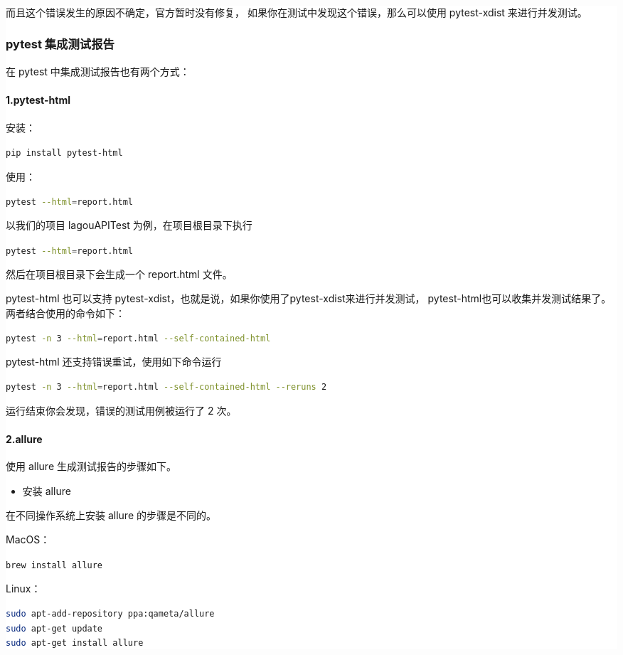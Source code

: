 而且这个错误发生的原因不确定，官方暂时没有修复， 如果你在测试中发现这个错误，那么可以使用 pytest-xdist 来进行并发测试。

### pytest 集成测试报告

在 pytest 中集成测试报告也有两个方式：

#### 1.pytest-html

安装：

```bash
pip install pytest-html
```

使用：

```bash
pytest --html=report.html
```

以我们的项目 lagouAPITest 为例，在项目根目录下执行

```bash
pytest --html=report.html
```

然后在项目根目录下会生成一个 report.html 文件。

pytest-html 也可以支持 pytest-xdist，也就是说，如果你使用了pytest-xdist来进行并发测试， pytest-html也可以收集并发测试结果了。两者结合使用的命令如下：

```bash
pytest -n 3 --html=report.html --self-contained-html
```

pytest-html 还支持错误重试，使用如下命令运行

```bash
pytest -n 3 --html=report.html --self-contained-html --reruns 2
```

运行结束你会发现，错误的测试用例被运行了 2 次。

#### 2.allure

使用 allure 生成测试报告的步骤如下。

- 安装 allure

在不同操作系统上安装 allure 的步骤是不同的。

MacOS：

```bash
brew install allure
```

Linux：

```bash
sudo apt-add-repository ppa:qameta/allure
sudo apt-get update 
sudo apt-get install allure
```
